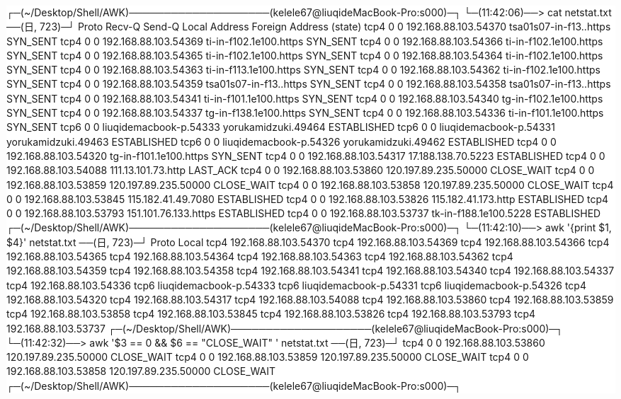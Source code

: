 ┌─(~/Desktop/Shell/AWK)────────────────────(kelele67@liuqideMacBook-Pro:s000)─┐
└─(11:42:06)──> cat netstat.txt                                   ──(日, 723)─┘
Proto Recv-Q Send-Q  Local Address          Foreign Address        (state)
tcp4       0      0  192.168.88.103.54370   tsa01s07-in-f13..https SYN_SENT
tcp4       0      0  192.168.88.103.54369   ti-in-f102.1e100.https SYN_SENT
tcp4       0      0  192.168.88.103.54366   ti-in-f102.1e100.https SYN_SENT
tcp4       0      0  192.168.88.103.54365   ti-in-f102.1e100.https SYN_SENT
tcp4       0      0  192.168.88.103.54364   ti-in-f102.1e100.https SYN_SENT
tcp4       0      0  192.168.88.103.54363   ti-in-f113.1e100.https SYN_SENT
tcp4       0      0  192.168.88.103.54362   ti-in-f102.1e100.https SYN_SENT
tcp4       0      0  192.168.88.103.54359   tsa01s07-in-f13..https SYN_SENT
tcp4       0      0  192.168.88.103.54358   tsa01s07-in-f13..https SYN_SENT
tcp4       0      0  192.168.88.103.54341   ti-in-f101.1e100.https SYN_SENT
tcp4       0      0  192.168.88.103.54340   tg-in-f102.1e100.https SYN_SENT
tcp4       0      0  192.168.88.103.54337   tg-in-f138.1e100.https SYN_SENT
tcp4       0      0  192.168.88.103.54336   ti-in-f101.1e100.https SYN_SENT
tcp6       0      0  liuqidemacbook-p.54333 yorukamidzuki.49464    ESTABLISHED
tcp6       0      0  liuqidemacbook-p.54331 yorukamidzuki.49463    ESTABLISHED
tcp6       0      0  liuqidemacbook-p.54326 yorukamidzuki.49462    ESTABLISHED
tcp4       0      0  192.168.88.103.54320   tg-in-f101.1e100.https SYN_SENT
tcp4       0      0  192.168.88.103.54317   17.188.138.70.5223     ESTABLISHED
tcp4       0      0  192.168.88.103.54088   111.13.101.73.http     LAST_ACK
tcp4       0      0  192.168.88.103.53860   120.197.89.235.50000   CLOSE_WAIT
tcp4       0      0  192.168.88.103.53859   120.197.89.235.50000   CLOSE_WAIT
tcp4       0      0  192.168.88.103.53858   120.197.89.235.50000   CLOSE_WAIT
tcp4       0      0  192.168.88.103.53845   115.182.41.49.7080     ESTABLISHED
tcp4       0      0  192.168.88.103.53826   115.182.41.173.http    ESTABLISHED
tcp4       0      0  192.168.88.103.53793   151.101.76.133.https   ESTABLISHED
tcp4       0      0  192.168.88.103.53737   tk-in-f188.1e100.5228  ESTABLISHED
┌─(~/Desktop/Shell/AWK)────────────────────(kelele67@liuqideMacBook-Pro:s000)─┐
└─(11:42:10)──> awk '{print $1, $4}' netstat.txt                  ──(日, 723)─┘
Proto Local
tcp4 192.168.88.103.54370
tcp4 192.168.88.103.54369
tcp4 192.168.88.103.54366
tcp4 192.168.88.103.54365
tcp4 192.168.88.103.54364
tcp4 192.168.88.103.54363
tcp4 192.168.88.103.54362
tcp4 192.168.88.103.54359
tcp4 192.168.88.103.54358
tcp4 192.168.88.103.54341
tcp4 192.168.88.103.54340
tcp4 192.168.88.103.54337
tcp4 192.168.88.103.54336
tcp6 liuqidemacbook-p.54333
tcp6 liuqidemacbook-p.54331
tcp6 liuqidemacbook-p.54326
tcp4 192.168.88.103.54320
tcp4 192.168.88.103.54317
tcp4 192.168.88.103.54088
tcp4 192.168.88.103.53860
tcp4 192.168.88.103.53859
tcp4 192.168.88.103.53858
tcp4 192.168.88.103.53845
tcp4 192.168.88.103.53826
tcp4 192.168.88.103.53793
tcp4 192.168.88.103.53737
┌─(~/Desktop/Shell/AWK)────────────────────(kelele67@liuqideMacBook-Pro:s000)─┐
└─(11:42:32)──> awk '$3 == 0 && $6 == "CLOSE_WAIT" ' netstat.txt  ──(日, 723)─┘
tcp4       0      0  192.168.88.103.53860   120.197.89.235.50000   CLOSE_WAIT
tcp4       0      0  192.168.88.103.53859   120.197.89.235.50000   CLOSE_WAIT
tcp4       0      0  192.168.88.103.53858   120.197.89.235.50000   CLOSE_WAIT
┌─(~/Desktop/Shell/AWK)────────────────────(kelele67@liuqideMacBook-Pro:s000)─┐